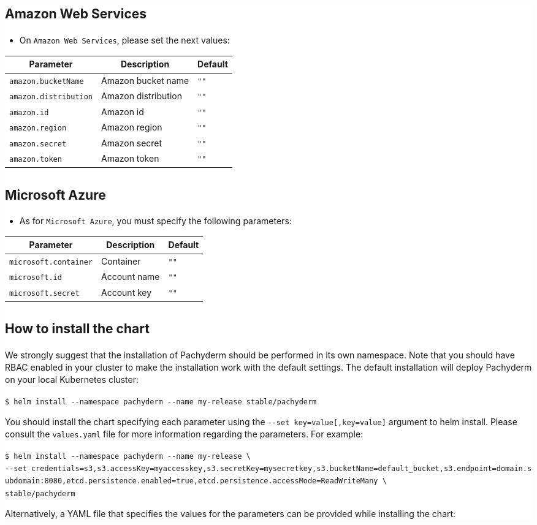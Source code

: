 ## Amazon Web Services

- On `Amazon Web Services`, please set the next values:

| Parameter             | Description         | Default |
| --------------------- | ------------------- | ------- |
| `amazon.bucketName`   | Amazon bucket name  | `""`    |
| `amazon.distribution` | Amazon distribution | `""`    |
| `amazon.id`           | Amazon id           | `""`    |
| `amazon.region`       | Amazon region       | `""`    |
| `amazon.secret`       | Amazon secret       | `""`    |
| `amazon.token`        | Amazon token        | `""`    |

## Microsoft Azure

- As for `Microsoft Azure`, you must specify the following parameters:

| Parameter             | Description  | Default |
| --------------------- | ------------ | ------- |
| `microsoft.container` | Container    | `""`    |
| `microsoft.id`        | Account name | `""`    |
| `microsoft.secret`    | Account key  | `""`    |

## How to install the chart

We strongly suggest that the installation of Pachyderm should be performed in its own namespace. Note that you should have RBAC enabled in your cluster to make the installation work with the default settings. The default installation will deploy Pachyderm on your local Kubernetes cluster:

```console
$ helm install --namespace pachyderm --name my-release stable/pachyderm
```

You should install the chart specifying each parameter using the `--set key=value[,key=value]` argument to helm install. Please consult the `values.yaml` file for more information regarding the parameters. For example:

```console
$ helm install --namespace pachyderm --name my-release \
--set credentials=s3,s3.accessKey=myaccesskey,s3.secretKey=mysecretkey,s3.bucketName=default_bucket,s3.endpoint=domain.subdomain:8080,etcd.persistence.enabled=true,etcd.persistence.accessMode=ReadWriteMany \
stable/pachyderm
```

Alternatively, a YAML file that specifies the values for the parameters can be provided while installing the chart:
